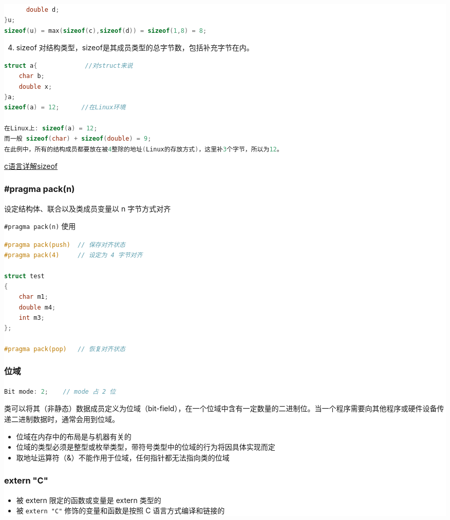   ```cpp
        double d;
  }u;
  sizeof(u) = max(sizeof(c),sizeof(d)) = sizeof(1,8) = 8;
  ```
  4. sizeof 对结构类型，sizeof是其成员类型的总字节数，包括补充字节在内。
  ```cpp
  struct a{             //对struct来说
      char b;
      double x;
  }a; 
  sizeof(a) = 12;      //在Linux环境

  在Linux上: sizeof(a) = 12;
  而一般 sizeof(char) + sizeof(double) = 9;
  在此例中，所有的结构成员都要放在被4整除的地址(Linux的存放方式)，这里补3个字节，所以为12。
  ```
  [c语言详解sizeof](https://zhuanlan.zhihu.com/p/74066384)

### \#pragma pack(n)

设定结构体、联合以及类成员变量以 n 字节方式对齐

`#pragma pack(n)` 使用

```cpp
#pragma pack(push)  // 保存对齐状态
#pragma pack(4)     // 设定为 4 字节对齐

struct test
{
    char m1;
    double m4;
    int m3;
};

#pragma pack(pop)   // 恢复对齐状态
```

### 位域

```cpp
Bit mode: 2;    // mode 占 2 位
```

类可以将其（非静态）数据成员定义为位域（bit-field），在一个位域中含有一定数量的二进制位。当一个程序需要向其他程序或硬件设备传递二进制数据时，通常会用到位域。

* 位域在内存中的布局是与机器有关的
* 位域的类型必须是整型或枚举类型，带符号类型中的位域的行为将因具体实现而定
* 取地址运算符（&）不能作用于位域，任何指针都无法指向类的位域

### extern "C"

* 被 extern 限定的函数或变量是 extern 类型的
* 被 `extern "C"` 修饰的变量和函数是按照 C 语言方式编译和链接的
